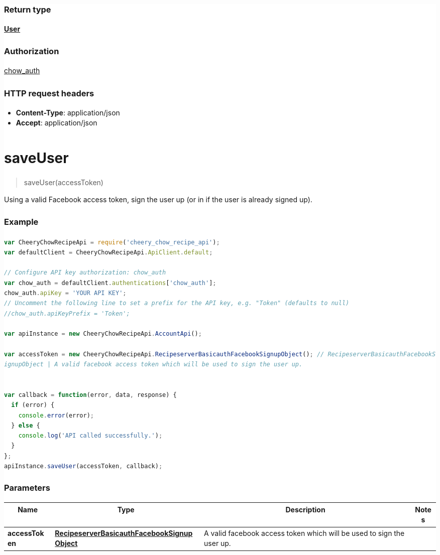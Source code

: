 ### Return type

[**User**](User.md)

### Authorization

[chow_auth](../README.md#chow_auth)

### HTTP request headers

 - **Content-Type**: application/json
 - **Accept**: application/json

<a name="saveUser"></a>
# **saveUser**
> saveUser(accessToken)

Using a valid Facebook access token, sign the user up (or in if the user is already signed up).

### Example
```javascript
var CheeryChowRecipeApi = require('cheery_chow_recipe_api');
var defaultClient = CheeryChowRecipeApi.ApiClient.default;

// Configure API key authorization: chow_auth
var chow_auth = defaultClient.authentications['chow_auth'];
chow_auth.apiKey = 'YOUR API KEY';
// Uncomment the following line to set a prefix for the API key, e.g. "Token" (defaults to null)
//chow_auth.apiKeyPrefix = 'Token';

var apiInstance = new CheeryChowRecipeApi.AccountApi();

var accessToken = new CheeryChowRecipeApi.RecipeserverBasicauthFacebookSignupObject(); // RecipeserverBasicauthFacebookSignupObject | A valid facebook access token which will be used to sign the user up.


var callback = function(error, data, response) {
  if (error) {
    console.error(error);
  } else {
    console.log('API called successfully.');
  }
};
apiInstance.saveUser(accessToken, callback);
```

### Parameters

Name | Type | Description  | Notes
------------- | ------------- | ------------- | -------------
 **accessToken** | [**RecipeserverBasicauthFacebookSignupObject**](RecipeserverBasicauthFacebookSignupObject.md)| A valid facebook access token which will be used to sign the user up. | 
